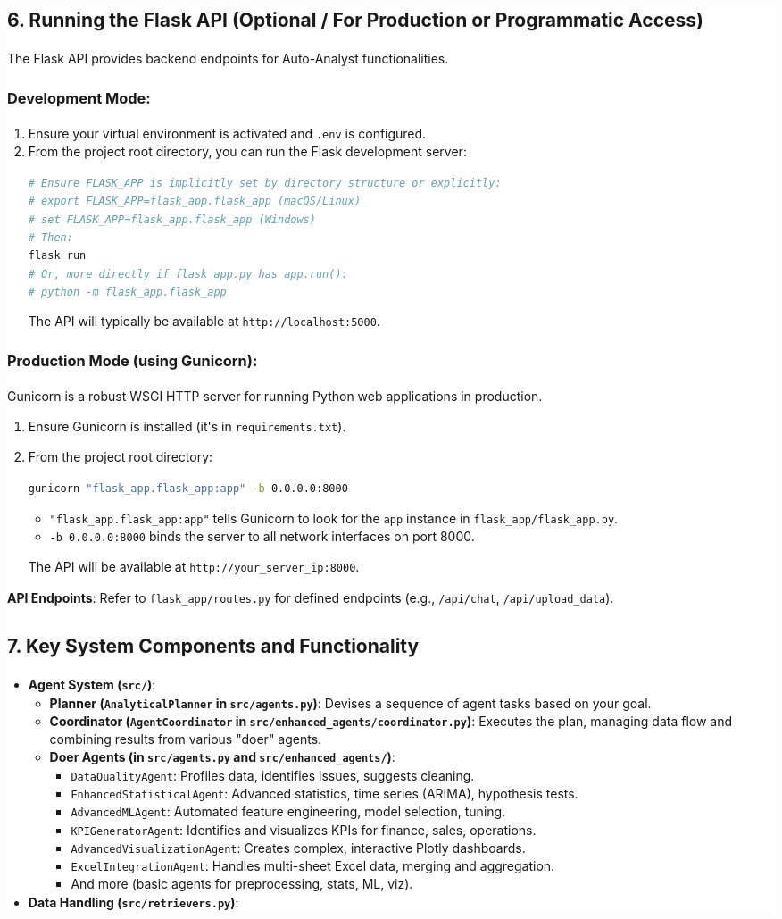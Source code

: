 ## 6. Running the Flask API (Optional / For Production or Programmatic Access)

The Flask API provides backend endpoints for Auto-Analyst functionalities.

### Development Mode:

1.  Ensure your virtual environment is activated and `.env` is configured.
2.  From the project root directory, you can run the Flask development server:
    ```bash
    # Ensure FLASK_APP is implicitly set by directory structure or explicitly:
    # export FLASK_APP=flask_app.flask_app (macOS/Linux)
    # set FLASK_APP=flask_app.flask_app (Windows)
    # Then:
    flask run
    # Or, more directly if flask_app.py has app.run():
    # python -m flask_app.flask_app
    ```
    The API will typically be available at `http://localhost:5000`.

### Production Mode (using Gunicorn):

Gunicorn is a robust WSGI HTTP server for running Python web applications in production.

1.  Ensure Gunicorn is installed (it's in `requirements.txt`).
2.  From the project root directory:
    ```bash
    gunicorn "flask_app.flask_app:app" -b 0.0.0.0:8000
    ```
    *   `"flask_app.flask_app:app"` tells Gunicorn to look for the `app` instance in `flask_app/flask_app.py`.
    *   `-b 0.0.0.0:8000` binds the server to all network interfaces on port 8000.

    The API will be available at `http://your_server_ip:8000`.

**API Endpoints**: Refer to `flask_app/routes.py` for defined endpoints (e.g., `/api/chat`, `/api/upload_data`).

## 7. Key System Components and Functionality

*   **Agent System (`src/`)**:
    *   **Planner (`AnalyticalPlanner` in `src/agents.py`)**: Devises a sequence of agent tasks based on your goal.
    *   **Coordinator (`AgentCoordinator` in `src/enhanced_agents/coordinator.py`)**: Executes the plan, managing data flow and combining results from various "doer" agents.
    *   **Doer Agents (in `src/agents.py` and `src/enhanced_agents/`)**:
        *   `DataQualityAgent`: Profiles data, identifies issues, suggests cleaning.
        *   `EnhancedStatisticalAgent`: Advanced statistics, time series (ARIMA), hypothesis tests.
        *   `AdvancedMLAgent`: Automated feature engineering, model selection, tuning.
        *   `KPIGeneratorAgent`: Identifies and visualizes KPIs for finance, sales, operations.
        *   `AdvancedVisualizationAgent`: Creates complex, interactive Plotly dashboards.
        *   `ExcelIntegrationAgent`: Handles multi-sheet Excel data, merging and aggregation.
        *   And more (basic agents for preprocessing, stats, ML, viz).
*   **Data Handling (`src/retrievers.py`)**: